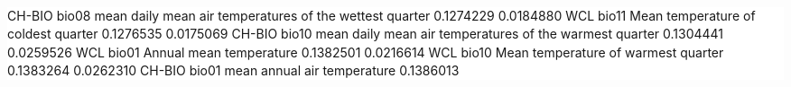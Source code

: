 </td>
</tr>
<tr>
<td style="text-align:left;">
CH-BIO bio08 mean daily mean air temperatures of the wettest quarter
</td>
<td style="text-align:right;">
0.1274229
</td>
<td style="text-align:right;">
0.0184880
</td>
</tr>
<tr>
<td style="text-align:left;">
WCL bio11 Mean temperature of coldest quarter
</td>
<td style="text-align:right;">
0.1276535
</td>
<td style="text-align:right;">
0.0175069
</td>
</tr>
<tr>
<td style="text-align:left;">
CH-BIO bio10 mean daily mean air temperatures of the warmest quarter
</td>
<td style="text-align:right;">
0.1304441
</td>
<td style="text-align:right;">
0.0259526
</td>
</tr>
<tr>
<td style="text-align:left;">
WCL bio01 Annual mean temperature
</td>
<td style="text-align:right;">
0.1382501
</td>
<td style="text-align:right;">
0.0216614
</td>
</tr>
<tr>
<td style="text-align:left;">
WCL bio10 Mean temperature of warmest quarter
</td>
<td style="text-align:right;">
0.1383264
</td>
<td style="text-align:right;">
0.0262310
</td>
</tr>
<tr>
<td style="text-align:left;">
CH-BIO bio01 mean annual air temperature
</td>
<td style="text-align:right;">
0.1386013
</td>